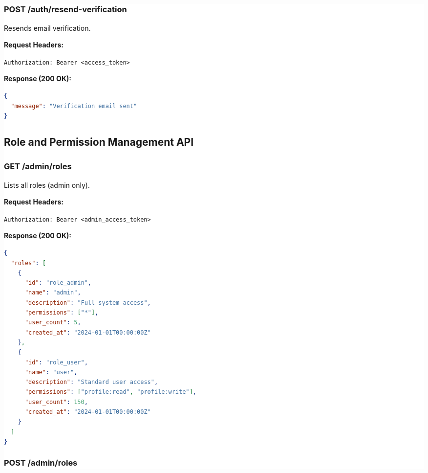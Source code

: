 ### POST /auth/resend-verification

Resends email verification.

**Request Headers:**

```http
Authorization: Bearer <access_token>
```

**Response (200 OK):**

```json
{
  "message": "Verification email sent"
}
```

## Role and Permission Management API

### GET /admin/roles

Lists all roles (admin only).

**Request Headers:**

```http
Authorization: Bearer <admin_access_token>
```

**Response (200 OK):**

```json
{
  "roles": [
    {
      "id": "role_admin",
      "name": "admin",
      "description": "Full system access",
      "permissions": ["*"],
      "user_count": 5,
      "created_at": "2024-01-01T00:00:00Z"
    },
    {
      "id": "role_user",
      "name": "user",
      "description": "Standard user access",
      "permissions": ["profile:read", "profile:write"],
      "user_count": 150,
      "created_at": "2024-01-01T00:00:00Z"
    }
  ]
}
```

### POST /admin/roles
